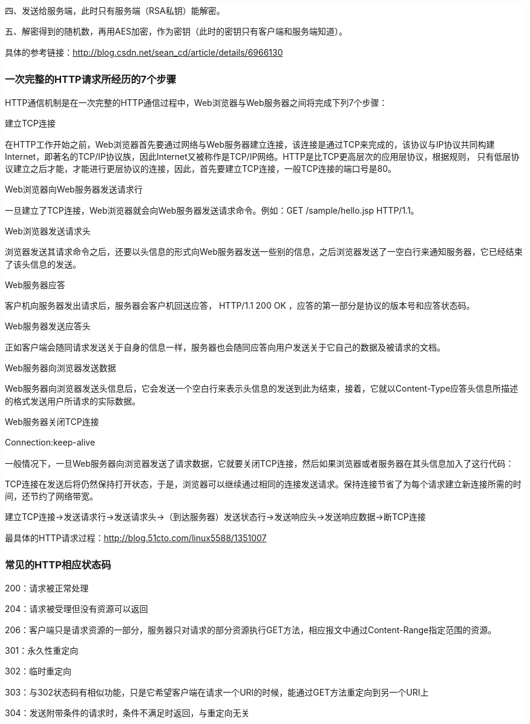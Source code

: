 四、发送给服务端，此时只有服务端（RSA私钥）能解密。

五、解密得到的随机数，再用AES加密，作为密钥（此时的密钥只有客户端和服务端知道）。



具体的参考链接：http://blog.csdn.net/sean_cd/article/details/6966130


### 一次完整的HTTP请求所经历的7个步骤

HTTP通信机制是在一次完整的HTTP通信过程中，Web浏览器与Web服务器之间将完成下列7个步骤：

建立TCP连接

在HTTP工作开始之前，Web浏览器首先要通过网络与Web服务器建立连接，该连接是通过TCP来完成的，该协议与IP协议共同构建 Internet，即著名的TCP/IP协议族，因此Internet又被称作是TCP/IP网络。HTTP是比TCP更高层次的应用层协议，根据规则， 只有低层协议建立之后才能，才能进行更层协议的连接，因此，首先要建立TCP连接，一般TCP连接的端口号是80。

Web浏览器向Web服务器发送请求行

一旦建立了TCP连接，Web浏览器就会向Web服务器发送请求命令。例如：GET /sample/hello.jsp HTTP/1.1。

Web浏览器发送请求头

浏览器发送其请求命令之后，还要以头信息的形式向Web服务器发送一些别的信息，之后浏览器发送了一空白行来通知服务器，它已经结束了该头信息的发送。

Web服务器应答

客户机向服务器发出请求后，服务器会客户机回送应答， HTTP/1.1 200 OK ，应答的第一部分是协议的版本号和应答状态码。

Web服务器发送应答头

正如客户端会随同请求发送关于自身的信息一样，服务器也会随同应答向用户发送关于它自己的数据及被请求的文档。

Web服务器向浏览器发送数据

Web服务器向浏览器发送头信息后，它会发送一个空白行来表示头信息的发送到此为结束，接着，它就以Content-Type应答头信息所描述的格式发送用户所请求的实际数据。

Web服务器关闭TCP连接

Connection:keep-alive

一般情况下，一旦Web服务器向浏览器发送了请求数据，它就要关闭TCP连接，然后如果浏览器或者服务器在其头信息加入了这行代码：

TCP连接在发送后将仍然保持打开状态，于是，浏览器可以继续通过相同的连接发送请求。保持连接节省了为每个请求建立新连接所需的时间，还节约了网络带宽。

建立TCP连接->发送请求行->发送请求头->（到达服务器）发送状态行->发送响应头->发送响应数据->断TCP连接

最具体的HTTP请求过程：http://blog.51cto.com/linux5588/1351007

### 常见的HTTP相应状态码

200：请求被正常处理

204：请求被受理但没有资源可以返回

206：客户端只是请求资源的一部分，服务器只对请求的部分资源执行GET方法，相应报文中通过Content-Range指定范围的资源。

301：永久性重定向

302：临时重定向

303：与302状态码有相似功能，只是它希望客户端在请求一个URI的时候，能通过GET方法重定向到另一个URI上

304：发送附带条件的请求时，条件不满足时返回，与重定向无关
